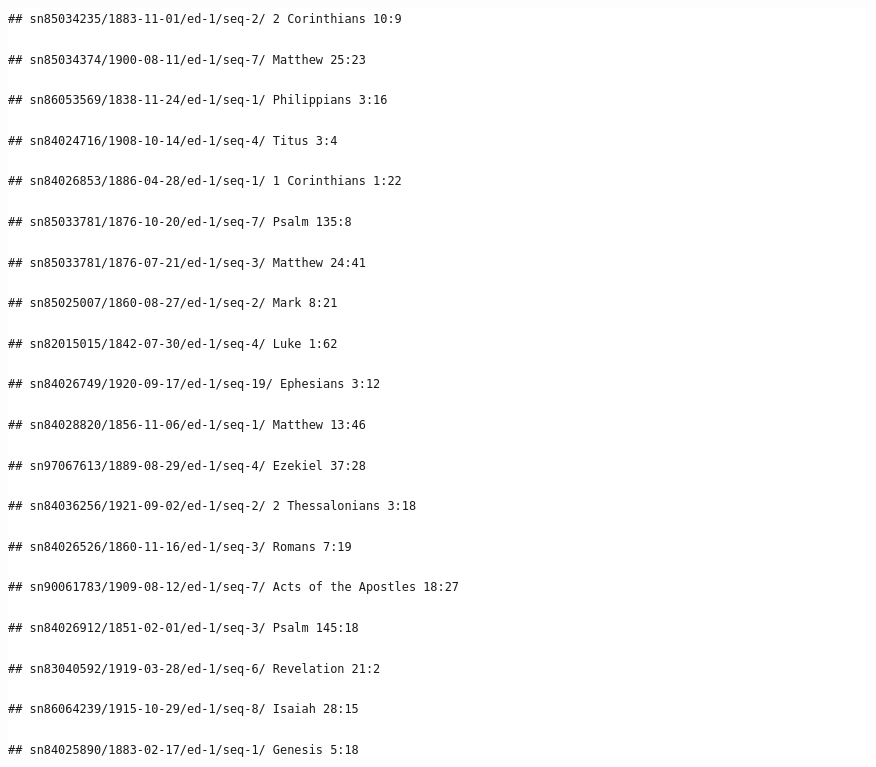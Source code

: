     ## sn85034235/1883-11-01/ed-1/seq-2/ 2 Corinthians 10:9

    ## sn85034374/1900-08-11/ed-1/seq-7/ Matthew 25:23

    ## sn86053569/1838-11-24/ed-1/seq-1/ Philippians 3:16

    ## sn84024716/1908-10-14/ed-1/seq-4/ Titus 3:4

    ## sn84026853/1886-04-28/ed-1/seq-1/ 1 Corinthians 1:22

    ## sn85033781/1876-10-20/ed-1/seq-7/ Psalm 135:8

    ## sn85033781/1876-07-21/ed-1/seq-3/ Matthew 24:41

    ## sn85025007/1860-08-27/ed-1/seq-2/ Mark 8:21

    ## sn82015015/1842-07-30/ed-1/seq-4/ Luke 1:62

    ## sn84026749/1920-09-17/ed-1/seq-19/ Ephesians 3:12

    ## sn84028820/1856-11-06/ed-1/seq-1/ Matthew 13:46

    ## sn97067613/1889-08-29/ed-1/seq-4/ Ezekiel 37:28

    ## sn84036256/1921-09-02/ed-1/seq-2/ 2 Thessalonians 3:18

    ## sn84026526/1860-11-16/ed-1/seq-3/ Romans 7:19

    ## sn90061783/1909-08-12/ed-1/seq-7/ Acts of the Apostles 18:27

    ## sn84026912/1851-02-01/ed-1/seq-3/ Psalm 145:18

    ## sn83040592/1919-03-28/ed-1/seq-6/ Revelation 21:2

    ## sn86064239/1915-10-29/ed-1/seq-8/ Isaiah 28:15

    ## sn84025890/1883-02-17/ed-1/seq-1/ Genesis 5:18
